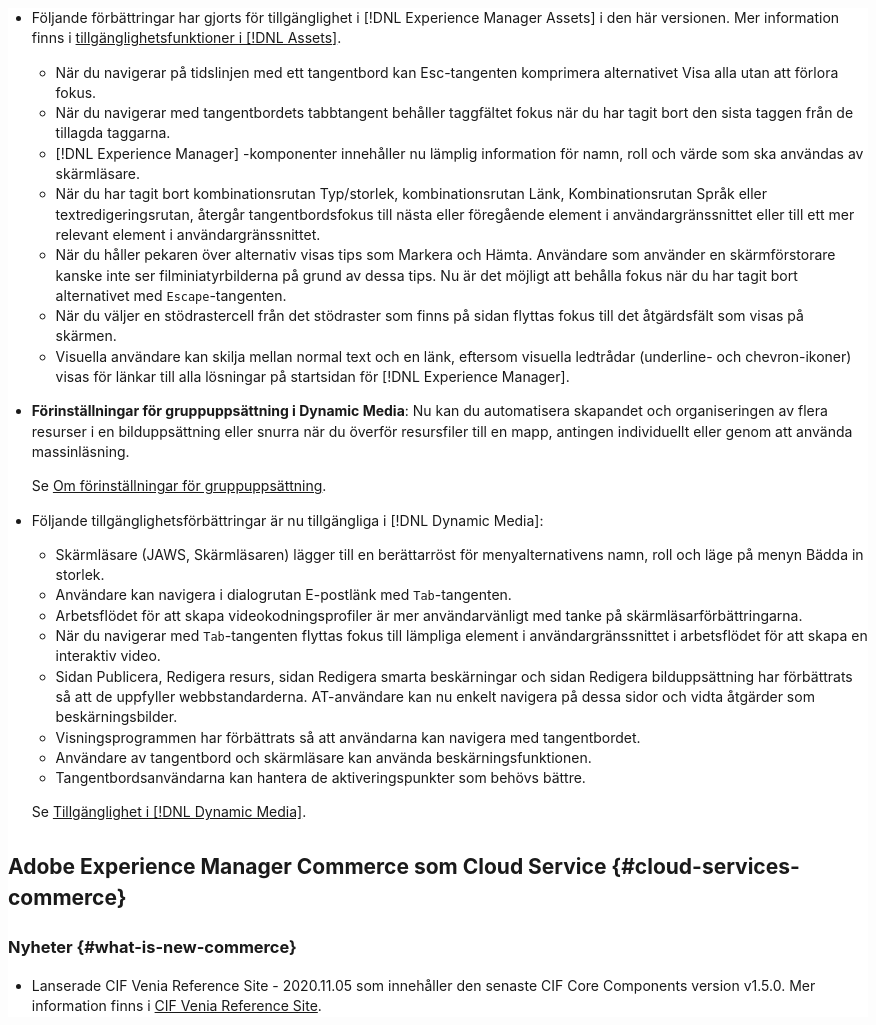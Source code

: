 * Följande förbättringar har gjorts för tillgänglighet i [!DNL Experience Manager Assets] i den här versionen. Mer information finns i [tillgänglighetsfunktioner i [!DNL Assets]](/help/assets/accessibility.md).

   * När du navigerar på tidslinjen med ett tangentbord kan Esc-tangenten komprimera alternativet Visa alla utan att förlora fokus.
   * När du navigerar med tangentbordets tabbtangent behåller taggfältet fokus när du har tagit bort den sista taggen från de tillagda taggarna.
   * [!DNL Experience Manager] -komponenter innehåller nu lämplig information för namn, roll och värde som ska användas av skärmläsare.
   * När du har tagit bort kombinationsrutan Typ/storlek, kombinationsrutan Länk, Kombinationsrutan Språk eller textredigeringsrutan, återgår tangentbordsfokus till nästa eller föregående element i användargränssnittet eller till ett mer relevant element i användargränssnittet.
   * När du håller pekaren över alternativ visas tips som Markera och Hämta. Användare som använder en skärmförstorare kanske inte ser filminiatyrbilderna på grund av dessa tips. Nu är det möjligt att behålla fokus när du har tagit bort alternativet med `Escape`-tangenten.
   * När du väljer en stödrastercell från det stödraster som finns på sidan flyttas fokus till det åtgärdsfält som visas på skärmen.
   * Visuella användare kan skilja mellan normal text och en länk, eftersom visuella ledtrådar (underline- och chevron-ikoner) visas för länkar till alla lösningar på startsidan för [!DNL Experience Manager].

* **Förinställningar för gruppuppsättning i Dynamic Media**: Nu kan du automatisera skapandet och organiseringen av flera resurser i en bilduppsättning eller snurra när du överför resursfiler till en mapp, antingen individuellt eller genom att använda massinläsning.

   Se [Om förinställningar för gruppuppsättning](/help/assets/dynamic-media/batch-set-presets-dm.md).

* Följande tillgänglighetsförbättringar är nu tillgängliga i [!DNL Dynamic Media]:

   * Skärmläsare (JAWS, Skärmläsaren) lägger till en berättarröst för menyalternativens namn, roll och läge på menyn Bädda in storlek.
   * Användare kan navigera i dialogrutan E-postlänk med `Tab`-tangenten.
   * Arbetsflödet för att skapa videokodningsprofiler är mer användarvänligt med tanke på skärmläsarförbättringarna.
   * När du navigerar med `Tab`-tangenten flyttas fokus till lämpliga element i användargränssnittet i arbetsflödet för att skapa en interaktiv video.
   * Sidan Publicera, Redigera resurs, sidan Redigera smarta beskärningar och sidan Redigera bilduppsättning har förbättrats så att de uppfyller webbstandarderna. AT-användare kan nu enkelt navigera på dessa sidor och vidta åtgärder som beskärningsbilder.
   * Visningsprogrammen har förbättrats så att användarna kan navigera med tangentbordet.
   * Användare av tangentbord och skärmläsare kan använda beskärningsfunktionen.
   * Tangentbordsanvändarna kan hantera de aktiveringspunkter som behövs bättre.

   Se [Tillgänglighet i [!DNL Dynamic Media]](/help/assets/dynamic-media/accessibility-dm.md).

## Adobe Experience Manager Commerce som Cloud Service {#cloud-services-commerce}

### Nyheter {#what-is-new-commerce}

* Lanserade CIF Venia Reference Site - 2020.11.05 som innehåller den senaste CIF Core Components version v1.5.0. Mer information finns i [CIF Venia Reference Site](https://github.com/adobe/aem-cif-guides-venia/releases/tag/venia-2020.10.27).
